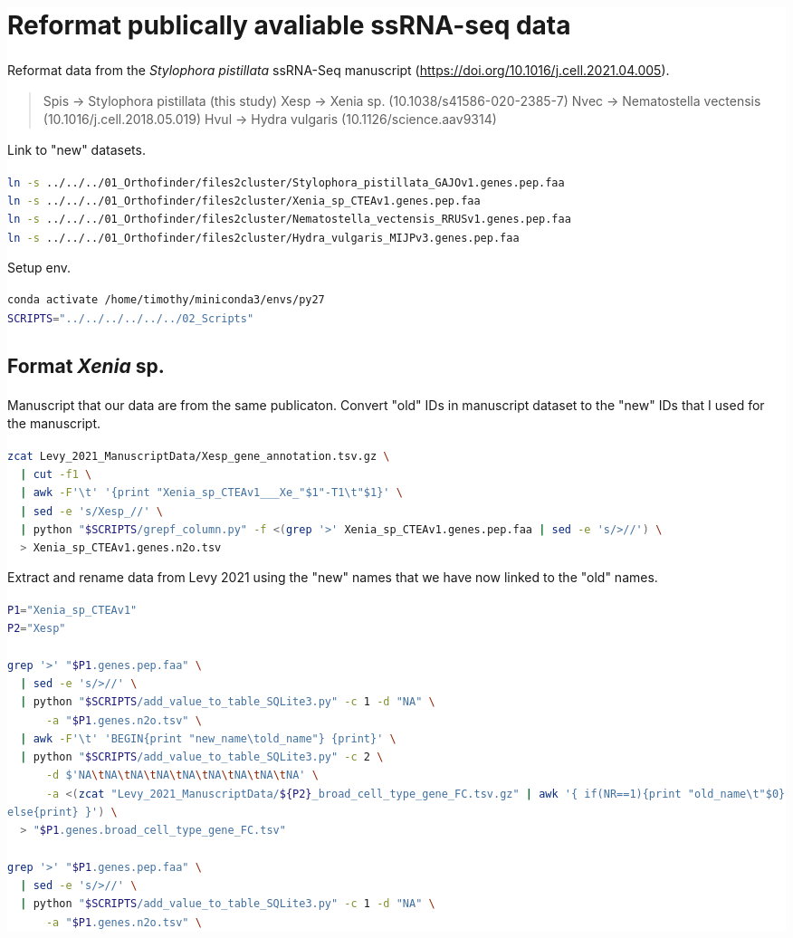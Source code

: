 # Reformat publically avaliable ssRNA-seq data

Reformat data from the *Stylophora pistillata* ssRNA-Seq manuscript (https://doi.org/10.1016/j.cell.2021.04.005).

> Spis -> Stylophora pistillata (this study)
> Xesp -> Xenia sp. (10.1038/s41586-020-2385-7)
> Nvec -> Nematostella vectensis (10.1016/j.cell.2018.05.019)
> Hvul -> Hydra vulgaris (10.1126/science.aav9314)



Link to "new" datasets.

```bash
ln -s ../../../01_Orthofinder/files2cluster/Stylophora_pistillata_GAJOv1.genes.pep.faa
ln -s ../../../01_Orthofinder/files2cluster/Xenia_sp_CTEAv1.genes.pep.faa
ln -s ../../../01_Orthofinder/files2cluster/Nematostella_vectensis_RRUSv1.genes.pep.faa
ln -s ../../../01_Orthofinder/files2cluster/Hydra_vulgaris_MIJPv3.genes.pep.faa
```



Setup env.

```bash
conda activate /home/timothy/miniconda3/envs/py27
SCRIPTS="../../../../../../02_Scripts"
```





## Format *Xenia* sp.

Manuscript that our data are from the same publicaton. Convert "old" IDs in manuscript dataset to the "new" IDs that I used for the manuscript.

```bash
zcat Levy_2021_ManuscriptData/Xesp_gene_annotation.tsv.gz \
  | cut -f1 \
  | awk -F'\t' '{print "Xenia_sp_CTEAv1___Xe_"$1"-T1\t"$1}' \
  | sed -e 's/Xesp_//' \
  | python "$SCRIPTS/grepf_column.py" -f <(grep '>' Xenia_sp_CTEAv1.genes.pep.faa | sed -e 's/>//') \
  > Xenia_sp_CTEAv1.genes.n2o.tsv
```

Extract and rename data from Levy 2021 using the "new" names that we have now linked to the "old" names.  

```bash
P1="Xenia_sp_CTEAv1"
P2="Xesp"

grep '>' "$P1.genes.pep.faa" \
  | sed -e 's/>//' \
  | python "$SCRIPTS/add_value_to_table_SQLite3.py" -c 1 -d "NA" \
      -a "$P1.genes.n2o.tsv" \
  | awk -F'\t' 'BEGIN{print "new_name\told_name"} {print}' \
  | python "$SCRIPTS/add_value_to_table_SQLite3.py" -c 2 \
      -d $'NA\tNA\tNA\tNA\tNA\tNA\tNA\tNA\tNA' \
      -a <(zcat "Levy_2021_ManuscriptData/${P2}_broad_cell_type_gene_FC.tsv.gz" | awk '{ if(NR==1){print "old_name\t"$0}else{print} }') \
  > "$P1.genes.broad_cell_type_gene_FC.tsv"

grep '>' "$P1.genes.pep.faa" \
  | sed -e 's/>//' \
  | python "$SCRIPTS/add_value_to_table_SQLite3.py" -c 1 -d "NA" \
      -a "$P1.genes.n2o.tsv" \
```